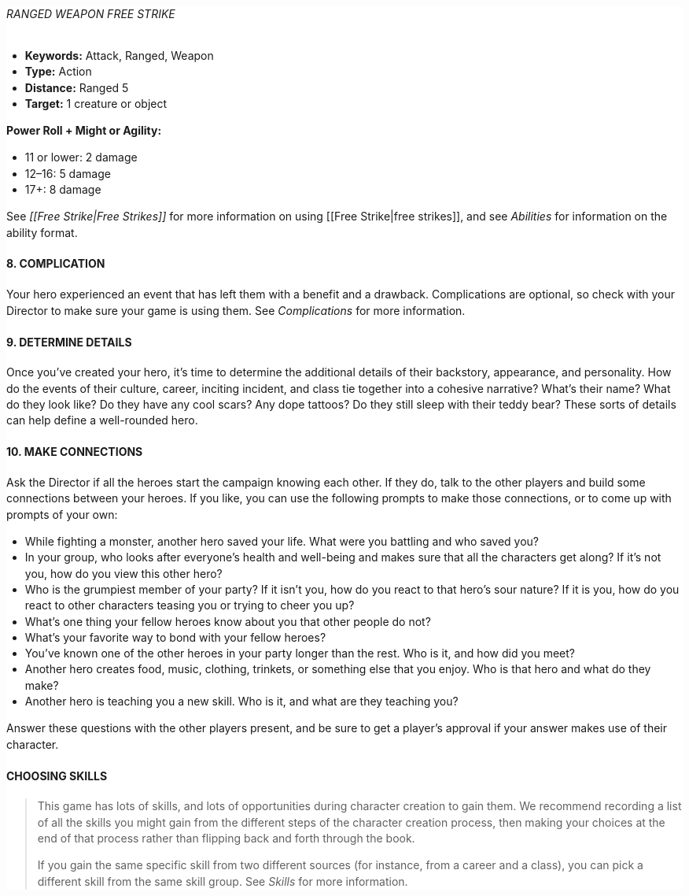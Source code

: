 ###### RANGED WEAPON FREE STRIKE

- **Keywords:** Attack, Ranged, Weapon
- **Type:** Action
- **Distance:** Ranged 5
- **Target:** 1 creature or object

**Power Roll + Might or Agility:**

- 11 or lower: 2 damage
- 12–16: 5 damage
- 17+: 8 damage

See *[[Free Strike|Free Strikes]]* for more information on using [[Free Strike|free strikes]], and see *Abilities* for information on the ability format.

#### 8. COMPLICATION

Your hero experienced an event that has left them with a benefit and a drawback. Complications are optional, so check with your Director to make sure your game is using them. See *Complications* for more information.

#### 9. DETERMINE DETAILS

Once you’ve created your hero, it’s time to determine the additional details of their backstory, appearance, and personality. How do the events of their culture, career, inciting incident, and class tie together into a cohesive narrative? What’s their name? What do they look like? Do they have any cool scars? Any dope tattoos? Do they still sleep with their teddy bear? These sorts of details can help define a well-rounded hero.

#### 10. MAKE CONNECTIONS

Ask the Director if all the heroes start the campaign knowing each other. If they do, talk to the other players and build some connections between your heroes. If you like, you can use the following prompts to make those connections, or to come up with prompts of your own:

- While fighting a monster, another hero saved your life. What were you battling and who saved you?
- In your group, who looks after everyone’s health and well-being and makes sure that all the characters get along? If it’s not you, how do you view this other hero?
- Who is the grumpiest member of your party? If it isn’t you, how do you react to that hero’s sour nature? If it is you, how do you react to other characters teasing you or trying to cheer you up?
- What’s one thing your fellow heroes know about you that other people do not?
- What’s your favorite way to bond with your fellow heroes?
- You’ve known one of the other heroes in your party longer than the rest. Who is it, and how did you meet?
- Another hero creates food, music, clothing, trinkets, or something else that you enjoy. Who is that hero and what do they make?
- Another hero is teaching you a new skill. Who is it, and what are they teaching you?

Answer these questions with the other players present, and be sure to get a player’s approval if your answer makes use of their character.

#### CHOOSING SKILLS

> This game has lots of skills, and lots of opportunities during character creation to gain them. We recommend recording a list of all the skills you might gain from the different steps of the character creation process, then making your choices at the end of that process rather than flipping back and forth through the book.
>
> If you gain the same specific skill from two different sources (for instance, from a career and a class), you can pick a different skill from the same skill group. See *Skills* for more information.
